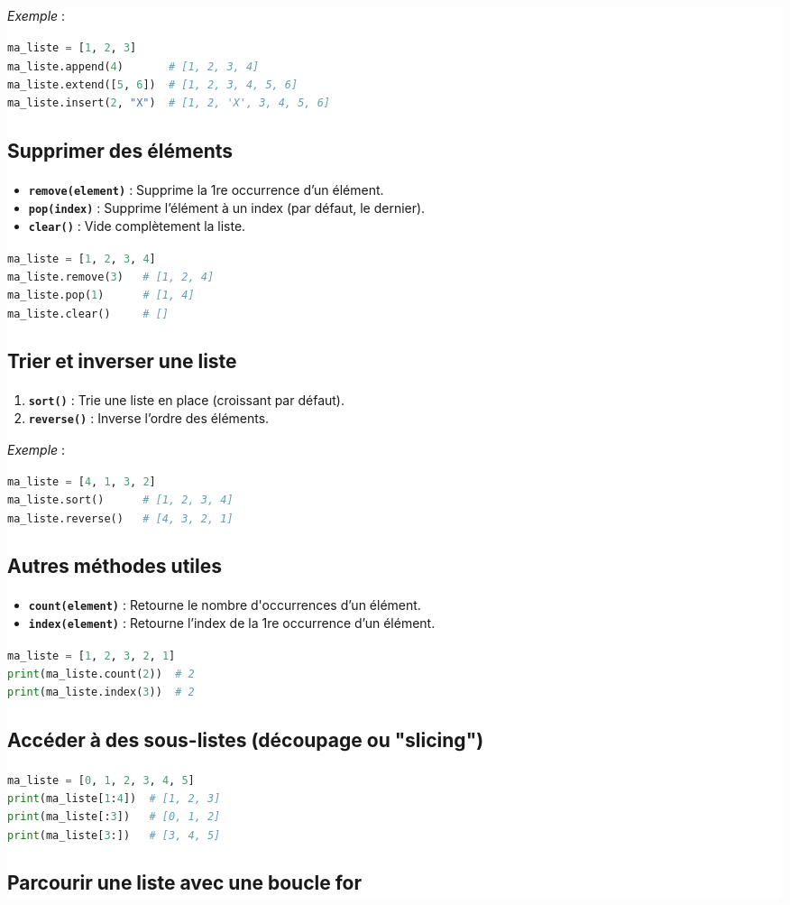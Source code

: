 _Exemple_ :
```python
ma_liste = [1, 2, 3]
ma_liste.append(4)       # [1, 2, 3, 4]
ma_liste.extend([5, 6])  # [1, 2, 3, 4, 5, 6]
ma_liste.insert(2, "X")  # [1, 2, 'X', 3, 4, 5, 6]
```

## Supprimer des éléments

- **`remove(element)`** : Supprime la 1re occurrence d’un élément.
- **`pop(index)`** : Supprime l’élément à un index (par défaut, le dernier).
- **`clear()`** : Vide complètement la liste.

```python
ma_liste = [1, 2, 3, 4]
ma_liste.remove(3)   # [1, 2, 4]
ma_liste.pop(1)      # [1, 4]
ma_liste.clear()     # []
```

## Trier et inverser une liste

1. **`sort()`** : Trie une liste en place (croissant par défaut).
2. **`reverse()`** : Inverse l’ordre des éléments.

_Exemple_ :
```python
ma_liste = [4, 1, 3, 2]
ma_liste.sort()      # [1, 2, 3, 4]
ma_liste.reverse()   # [4, 3, 2, 1]
```

## Autres méthodes utiles

- **`count(element)`** : Retourne le nombre d'occurrences d’un élément.
- **`index(element)`** : Retourne l’index de la 1re occurrence d’un élément.

```python
ma_liste = [1, 2, 3, 2, 1]
print(ma_liste.count(2))  # 2
print(ma_liste.index(3))  # 2
```

## Accéder à des sous-listes (découpage ou "slicing")

```python
ma_liste = [0, 1, 2, 3, 4, 5]
print(ma_liste[1:4])  # [1, 2, 3]
print(ma_liste[:3])   # [0, 1, 2]
print(ma_liste[3:])   # [3, 4, 5]
```

## Parcourir une liste avec une boucle for
